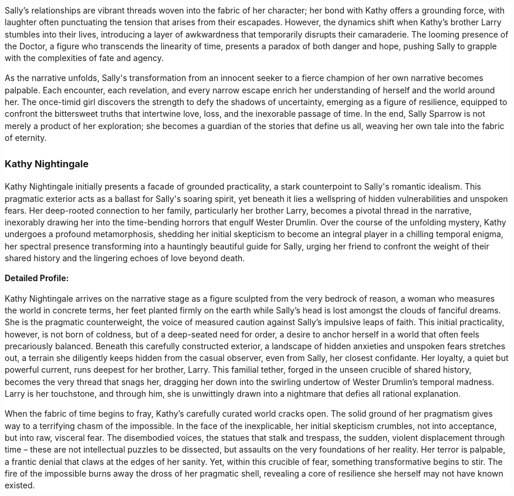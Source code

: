 Sally’s relationships are vibrant threads woven into the fabric of her character; her bond with Kathy offers a grounding force, with laughter often punctuating the tension that arises from their escapades. However, the dynamics shift when Kathy’s brother Larry stumbles into their lives, introducing a layer of awkwardness that temporarily disrupts their camaraderie. The looming presence of the Doctor, a figure who transcends the linearity of time, presents a paradox of both danger and hope, pushing Sally to grapple with the complexities of fate and agency. 

As the narrative unfolds, Sally's transformation from an innocent seeker to a fierce champion of her own narrative becomes palpable. Each encounter, each revelation, and every narrow escape enrich her understanding of herself and the world around her. The once-timid girl discovers the strength to defy the shadows of uncertainty, emerging as a figure of resilience, equipped to confront the bittersweet truths that intertwine love, loss, and the inexorable passage of time. In the end, Sally Sparrow is not merely a product of her exploration; she becomes a guardian of the stories that define us all, weaving her own tale into the fabric of eternity.

### Kathy Nightingale

Kathy Nightingale initially presents a facade of grounded practicality, a stark counterpoint to Sally's romantic idealism. This pragmatic exterior acts as a ballast for Sally's soaring spirit, yet beneath it lies a wellspring of hidden vulnerabilities and unspoken fears.  Her deep-rooted connection to her family, particularly her brother Larry, becomes a pivotal thread in the narrative, inexorably drawing her into the time-bending horrors that engulf Wester Drumlin. Over the course of the unfolding mystery, Kathy undergoes a profound metamorphosis, shedding her initial skepticism to become an integral player in a chilling temporal enigma, her spectral presence transforming into a hauntingly beautiful guide for Sally, urging her friend to confront the weight of their shared history and the lingering echoes of love beyond death.


**Detailed Profile:**

Kathy Nightingale arrives on the narrative stage as a figure sculpted from the very bedrock of reason, a woman who measures the world in concrete terms, her feet planted firmly on the earth while Sally’s head is lost amongst the clouds of fanciful dreams.  She is the pragmatic counterweight, the voice of measured caution against Sally’s impulsive leaps of faith.  This initial practicality, however, is not born of coldness, but of a deep-seated need for order, a desire to anchor herself in a world that often feels precariously balanced. Beneath this carefully constructed exterior, a landscape of hidden anxieties and unspoken fears stretches out, a terrain she diligently keeps hidden from the casual observer, even from Sally, her closest confidante.  Her loyalty, a quiet but powerful current, runs deepest for her brother, Larry. This familial tether, forged in the unseen crucible of shared history, becomes the very thread that snags her, dragging her down into the swirling undertow of Wester Drumlin’s temporal madness. Larry is her touchstone, and through him, she is unwittingly drawn into a nightmare that defies all rational explanation. 

When the fabric of time begins to fray, Kathy’s carefully curated world cracks open. The solid ground of her pragmatism gives way to a terrifying chasm of the impossible.  In the face of the inexplicable, her initial skepticism crumbles, not into acceptance, but into raw, visceral fear.  The disembodied voices, the statues that stalk and trespass, the sudden, violent displacement through time – these are not intellectual puzzles to be dissected, but assaults on the very foundations of her reality.  Her terror is palpable, a frantic denial that claws at the edges of her sanity. Yet, within this crucible of fear, something transformative begins to stir.  The fire of the impossible burns away the dross of her pragmatic shell, revealing a core of resilience she herself may not have known existed. 
